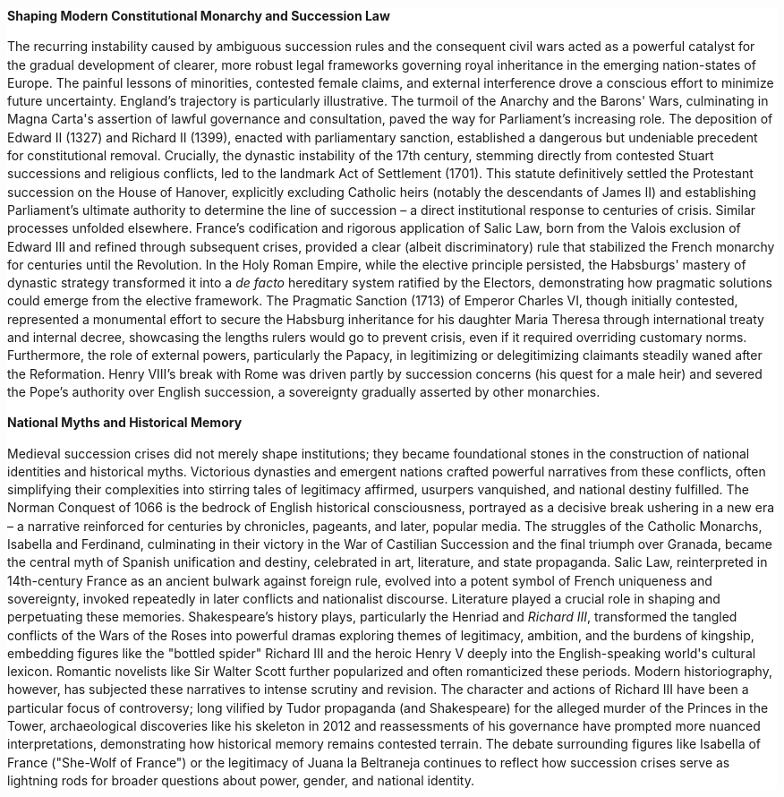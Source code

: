 **Shaping Modern Constitutional Monarchy and Succession Law**

The recurring instability caused by ambiguous succession rules and the consequent civil wars acted as a powerful catalyst for the gradual development of clearer, more robust legal frameworks governing royal inheritance in the emerging nation-states of Europe. The painful lessons of minorities, contested female claims, and external interference drove a conscious effort to minimize future uncertainty. England’s trajectory is particularly illustrative. The turmoil of the Anarchy and the Barons' Wars, culminating in Magna Carta's assertion of lawful governance and consultation, paved the way for Parliament’s increasing role. The deposition of Edward II (1327) and Richard II (1399), enacted with parliamentary sanction, established a dangerous but undeniable precedent for constitutional removal. Crucially, the dynastic instability of the 17th century, stemming directly from contested Stuart successions and religious conflicts, led to the landmark Act of Settlement (1701). This statute definitively settled the Protestant succession on the House of Hanover, explicitly excluding Catholic heirs (notably the descendants of James II) and establishing Parliament’s ultimate authority to determine the line of succession – a direct institutional response to centuries of crisis. Similar processes unfolded elsewhere. France’s codification and rigorous application of Salic Law, born from the Valois exclusion of Edward III and refined through subsequent crises, provided a clear (albeit discriminatory) rule that stabilized the French monarchy for centuries until the Revolution. In the Holy Roman Empire, while the elective principle persisted, the Habsburgs' mastery of dynastic strategy transformed it into a *de facto* hereditary system ratified by the Electors, demonstrating how pragmatic solutions could emerge from the elective framework. The Pragmatic Sanction (1713) of Emperor Charles VI, though initially contested, represented a monumental effort to secure the Habsburg inheritance for his daughter Maria Theresa through international treaty and internal decree, showcasing the lengths rulers would go to prevent crisis, even if it required overriding customary norms. Furthermore, the role of external powers, particularly the Papacy, in legitimizing or delegitimizing claimants steadily waned after the Reformation. Henry VIII’s break with Rome was driven partly by succession concerns (his quest for a male heir) and severed the Pope’s authority over English succession, a sovereignty gradually asserted by other monarchies.

**National Myths and Historical Memory**

Medieval succession crises did not merely shape institutions; they became foundational stones in the construction of national identities and historical myths. Victorious dynasties and emergent nations crafted powerful narratives from these conflicts, often simplifying their complexities into stirring tales of legitimacy affirmed, usurpers vanquished, and national destiny fulfilled. The Norman Conquest of 1066 is the bedrock of English historical consciousness, portrayed as a decisive break ushering in a new era – a narrative reinforced for centuries by chronicles, pageants, and later, popular media. The struggles of the Catholic Monarchs, Isabella and Ferdinand, culminating in their victory in the War of Castilian Succession and the final triumph over Granada, became the central myth of Spanish unification and destiny, celebrated in art, literature, and state propaganda. Salic Law, reinterpreted in 14th-century France as an ancient bulwark against foreign rule, evolved into a potent symbol of French uniqueness and sovereignty, invoked repeatedly in later conflicts and nationalist discourse. Literature played a crucial role in shaping and perpetuating these memories. Shakespeare’s history plays, particularly the Henriad and *Richard III*, transformed the tangled conflicts of the Wars of the Roses into powerful dramas exploring themes of legitimacy, ambition, and the burdens of kingship, embedding figures like the "bottled spider" Richard III and the heroic Henry V deeply into the English-speaking world's cultural lexicon. Romantic novelists like Sir Walter Scott further popularized and often romanticized these periods. Modern historiography, however, has subjected these narratives to intense scrutiny and revision. The character and actions of Richard III have been a particular focus of controversy; long vilified by Tudor propaganda (and Shakespeare) for the alleged murder of the Princes in the Tower, archaeological discoveries like his skeleton in 2012 and reassessments of his governance have prompted more nuanced interpretations, demonstrating how historical memory remains contested terrain. The debate surrounding figures like Isabella of France ("She-Wolf of France") or the legitimacy of Juana la Beltraneja continues to reflect how succession crises serve as lightning rods for broader questions about power, gender, and national identity.
